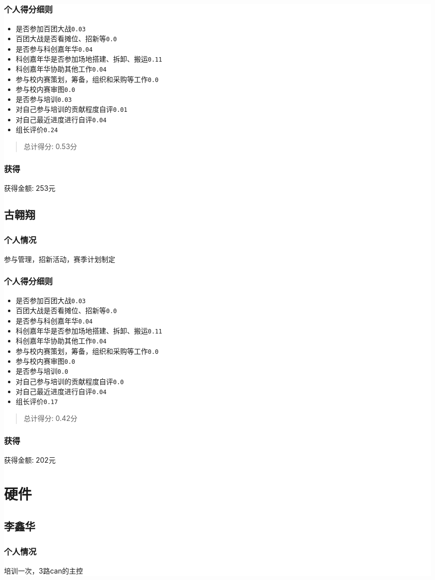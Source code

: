 
### 个人得分细则


+ 是否参加百团大战`0.03`
+ 百团大战是否看摊位、招新等`0.0`
+ 是否参与科创嘉年华`0.04`
+ 科创嘉年华是否参加场地搭建、拆卸、搬运`0.11`
+ 科创嘉年华协助其他工作`0.04`
+ 参与校内赛策划，筹备，组织和采购等工作`0.0`
+ 参与校内赛审图`0.0`
+ 是否参与培训`0.03`
+ 对自己参与培训的贡献程度自评`0.01`
+ 对自己最近进度进行自评`0.04`
+ 组长评价`0.24`


> 总计得分: 0.53分
### 获得
获得金额: 253元
## 古翱翔
### 个人情况
参与管理，招新活动，赛季计划制定


### 个人得分细则


+ 是否参加百团大战`0.03`
+ 百团大战是否看摊位、招新等`0.0`
+ 是否参与科创嘉年华`0.04`
+ 科创嘉年华是否参加场地搭建、拆卸、搬运`0.11`
+ 科创嘉年华协助其他工作`0.04`
+ 参与校内赛策划，筹备，组织和采购等工作`0.0`
+ 参与校内赛审图`0.0`
+ 是否参与培训`0.0`
+ 对自己参与培训的贡献程度自评`0.0`
+ 对自己最近进度进行自评`0.04`
+ 组长评价`0.17`


> 总计得分: 0.42分
### 获得
获得金额: 202元
# 硬件
## 李鑫华
### 个人情况
培训一次，3路can的主控
